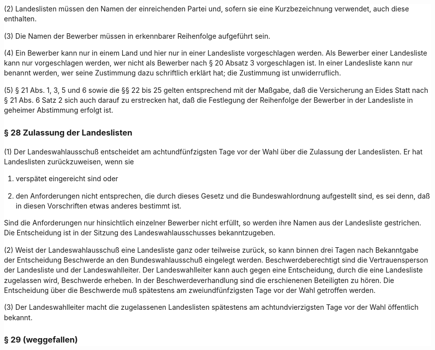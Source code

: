 (2) Landeslisten müssen den Namen der einreichenden Partei und, sofern
sie eine Kurzbezeichnung verwendet, auch diese enthalten.

(3) Die Namen der Bewerber müssen in erkennbarer Reihenfolge
aufgeführt sein.

(4) Ein Bewerber kann nur in einem Land und hier nur in einer
Landesliste vorgeschlagen werden. Als Bewerber einer Landesliste kann
nur vorgeschlagen werden, wer nicht als Bewerber nach § 20 Absatz 3
vorgeschlagen ist. In einer Landesliste kann nur benannt werden, wer
seine Zustimmung dazu schriftlich erklärt hat; die Zustimmung ist
unwiderruflich.

(5) § 21 Abs. 1, 3, 5 und 6 sowie die §§ 22 bis 25 gelten entsprechend
mit der Maßgabe, daß die Versicherung an Eides Statt nach § 21 Abs. 6
Satz 2 sich auch darauf zu erstrecken hat, daß die Festlegung der
Reihenfolge der Bewerber in der Landesliste in geheimer Abstimmung
erfolgt ist.


### § 28 Zulassung der Landeslisten

(1) Der Landeswahlausschuß entscheidet am achtundfünfzigsten Tage vor
der Wahl über die Zulassung der Landeslisten. Er hat Landeslisten
zurückzuweisen, wenn sie

1.  verspätet eingereicht sind oder


2.  den Anforderungen nicht entsprechen, die durch dieses Gesetz und die
    Bundeswahlordnung aufgestellt sind, es sei denn, daß in diesen
    Vorschriften etwas anderes bestimmt ist.



Sind die Anforderungen nur hinsichtlich einzelner Bewerber nicht
erfüllt, so werden ihre Namen aus der Landesliste gestrichen. Die
Entscheidung ist in der Sitzung des Landeswahlausschusses
bekanntzugeben.

(2) Weist der Landeswahlausschuß eine Landesliste ganz oder teilweise
zurück, so kann binnen drei Tagen nach Bekanntgabe der Entscheidung
Beschwerde an den Bundeswahlausschuß eingelegt werden.
Beschwerdeberechtigt sind die Vertrauensperson der Landesliste und der
Landeswahlleiter. Der Landeswahlleiter kann auch gegen eine
Entscheidung, durch die eine Landesliste zugelassen wird, Beschwerde
erheben. In der Beschwerdeverhandlung sind die erschienenen
Beteiligten zu hören. Die Entscheidung über die Beschwerde muß
spätestens am zweiundfünfzigsten Tage vor der Wahl getroffen werden.

(3) Der Landeswahlleiter macht die zugelassenen Landeslisten
spätestens am achtundvierzigsten Tage vor der Wahl öffentlich bekannt.


### § 29 (weggefallen)


